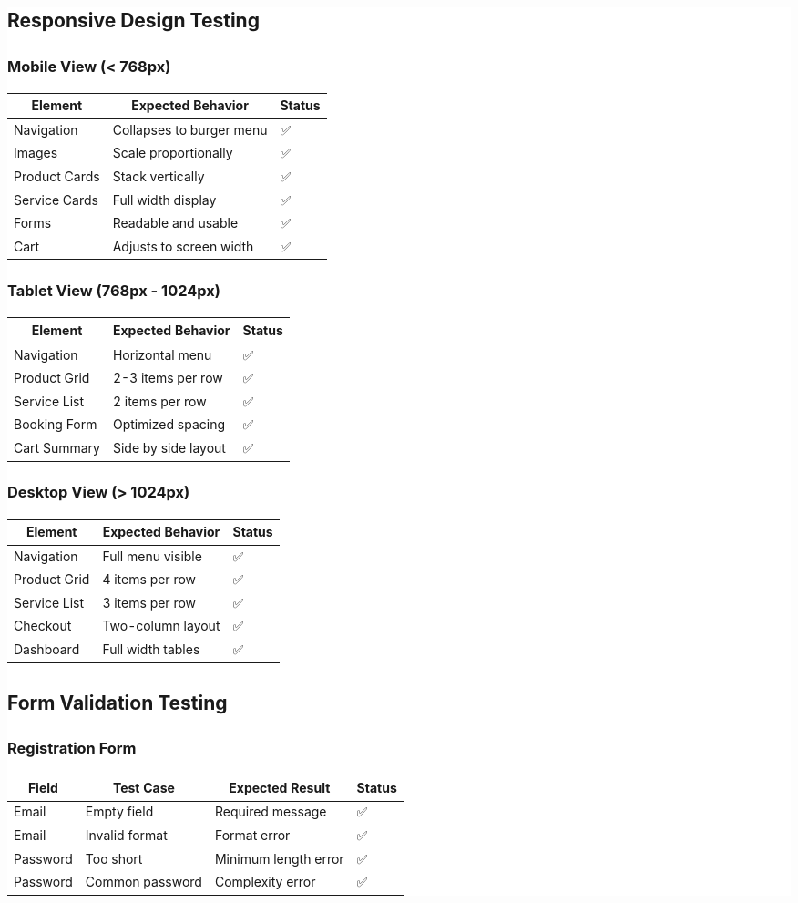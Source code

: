 ## Responsive Design Testing

### Mobile View (< 768px)
| Element | Expected Behavior | Status |
|---------|------------------|--------|
| Navigation | Collapses to burger menu | ✅ |
| Images | Scale proportionally | ✅ |
| Product Cards | Stack vertically | ✅ |
| Service Cards | Full width display | ✅ |
| Forms | Readable and usable | ✅ |
| Cart | Adjusts to screen width | ✅ |

### Tablet View (768px - 1024px)
| Element | Expected Behavior | Status |
|---------|------------------|--------|
| Navigation | Horizontal menu | ✅ |
| Product Grid | 2-3 items per row | ✅ |
| Service List | 2 items per row | ✅ |
| Booking Form | Optimized spacing | ✅ |
| Cart Summary | Side by side layout | ✅ |

### Desktop View (> 1024px)
| Element | Expected Behavior | Status |
|---------|------------------|--------|
| Navigation | Full menu visible | ✅ |
| Product Grid | 4 items per row | ✅ |
| Service List | 3 items per row | ✅ |
| Checkout | Two-column layout | ✅ |
| Dashboard | Full width tables | ✅ |

## Form Validation Testing

### Registration Form
| Field | Test Case | Expected Result | Status |
|-------|-----------|-----------------|--------|
| Email | Empty field | Required message | ✅ |
| Email | Invalid format | Format error | ✅ |
| Password | Too short | Minimum length error | ✅ |
| Password | Common password | Complexity error | ✅ |
